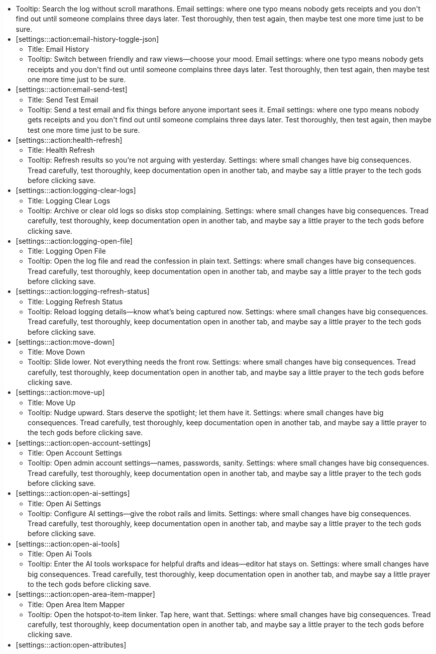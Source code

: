   - Tooltip: Search the log without scroll marathons. Email settings: where one typo means nobody gets receipts and you don't find out until someone complains three days later. Test thoroughly, then test again, then maybe test one more time just to be sure.
- [settings:::action:email-history-toggle-json]
  - Title: Email History
  - Tooltip: Switch between friendly and raw views—choose your mood. Email settings: where one typo means nobody gets receipts and you don't find out until someone complains three days later. Test thoroughly, then test again, then maybe test one more time just to be sure.
- [settings:::action:email-send-test]
  - Title: Send Test Email
  - Tooltip: Send a test email and fix things before anyone important sees it. Email settings: where one typo means nobody gets receipts and you don't find out until someone complains three days later. Test thoroughly, then test again, then maybe test one more time just to be sure.
- [settings:::action:health-refresh]
  - Title: Health Refresh
  - Tooltip: Refresh results so you’re not arguing with yesterday. Settings: where small changes have big consequences. Tread carefully, test thoroughly, keep documentation open in another tab, and maybe say a little prayer to the tech gods before clicking save.
- [settings:::action:logging-clear-logs]
  - Title: Logging Clear Logs
  - Tooltip: Archive or clear old logs so disks stop complaining. Settings: where small changes have big consequences. Tread carefully, test thoroughly, keep documentation open in another tab, and maybe say a little prayer to the tech gods before clicking save.
- [settings:::action:logging-open-file]
  - Title: Logging Open File
  - Tooltip: Open the log file and read the confession in plain text. Settings: where small changes have big consequences. Tread carefully, test thoroughly, keep documentation open in another tab, and maybe say a little prayer to the tech gods before clicking save.
- [settings:::action:logging-refresh-status]
  - Title: Logging Refresh Status
  - Tooltip: Reload logging details—know what’s being captured now. Settings: where small changes have big consequences. Tread carefully, test thoroughly, keep documentation open in another tab, and maybe say a little prayer to the tech gods before clicking save.
- [settings:::action:move-down]
  - Title: Move Down
  - Tooltip: Slide lower. Not everything needs the front row. Settings: where small changes have big consequences. Tread carefully, test thoroughly, keep documentation open in another tab, and maybe say a little prayer to the tech gods before clicking save.
- [settings:::action:move-up]
  - Title: Move Up
  - Tooltip: Nudge upward. Stars deserve the spotlight; let them have it. Settings: where small changes have big consequences. Tread carefully, test thoroughly, keep documentation open in another tab, and maybe say a little prayer to the tech gods before clicking save.
- [settings:::action:open-account-settings]
  - Title: Open Account Settings
  - Tooltip: Open admin account settings—names, passwords, sanity. Settings: where small changes have big consequences. Tread carefully, test thoroughly, keep documentation open in another tab, and maybe say a little prayer to the tech gods before clicking save.
- [settings:::action:open-ai-settings]
  - Title: Open Ai Settings
  - Tooltip: Configure AI settings—give the robot rails and limits. Settings: where small changes have big consequences. Tread carefully, test thoroughly, keep documentation open in another tab, and maybe say a little prayer to the tech gods before clicking save.
- [settings:::action:open-ai-tools]
  - Title: Open Ai Tools
  - Tooltip: Enter the AI tools workspace for helpful drafts and ideas—editor hat stays on. Settings: where small changes have big consequences. Tread carefully, test thoroughly, keep documentation open in another tab, and maybe say a little prayer to the tech gods before clicking save.
- [settings:::action:open-area-item-mapper]
  - Title: Open Area Item Mapper
  - Tooltip: Open the hotspot‑to‑item linker. Tap here, want that. Settings: where small changes have big consequences. Tread carefully, test thoroughly, keep documentation open in another tab, and maybe say a little prayer to the tech gods before clicking save.
- [settings:::action:open-attributes]